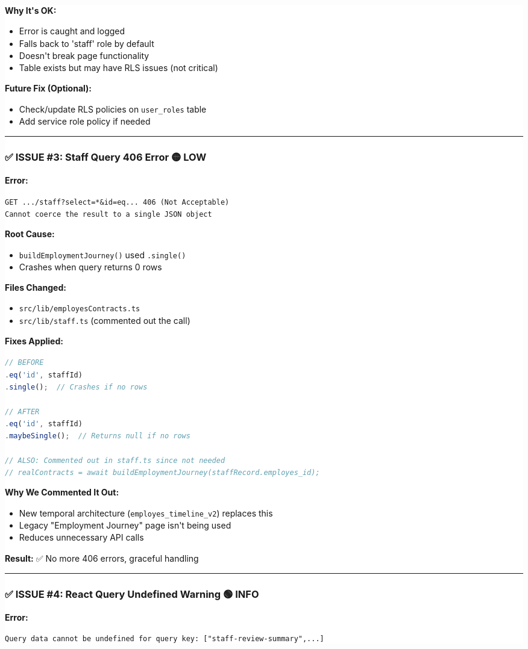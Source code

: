 **Why It's OK:**
- Error is caught and logged
- Falls back to 'staff' role by default
- Doesn't break page functionality
- Table exists but may have RLS issues (not critical)

**Future Fix (Optional):**
- Check/update RLS policies on `user_roles` table
- Add service role policy if needed

---

### ✅ **ISSUE #3: Staff Query 406 Error** 🟡 LOW

**Error:**
```
GET .../staff?select=*&id=eq... 406 (Not Acceptable)
Cannot coerce the result to a single JSON object
```

**Root Cause:**
- `buildEmploymentJourney()` used `.single()` 
- Crashes when query returns 0 rows

**Files Changed:**
- `src/lib/employesContracts.ts`
- `src/lib/staff.ts` (commented out the call)

**Fixes Applied:**
```typescript
// BEFORE
.eq('id', staffId)
.single();  // Crashes if no rows

// AFTER
.eq('id', staffId)
.maybeSingle();  // Returns null if no rows

// ALSO: Commented out in staff.ts since not needed
// realContracts = await buildEmploymentJourney(staffRecord.employes_id);
```

**Why We Commented It Out:**
- New temporal architecture (`employes_timeline_v2`) replaces this
- Legacy "Employment Journey" page isn't being used
- Reduces unnecessary API calls

**Result:** ✅ No more 406 errors, graceful handling

---

### ✅ **ISSUE #4: React Query Undefined Warning** 🟢 INFO

**Error:**
```
Query data cannot be undefined for query key: ["staff-review-summary",...]
```
